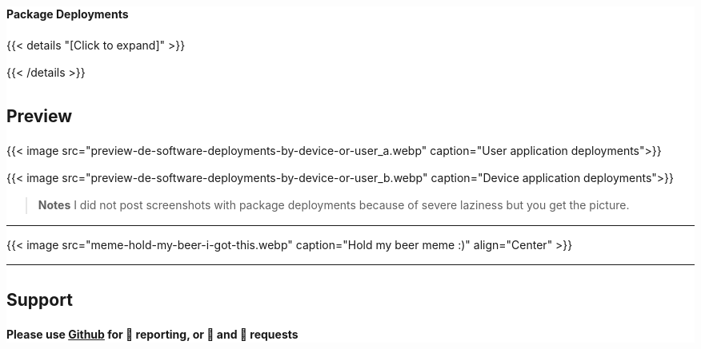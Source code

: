 #### Package Deployments

{{< details "[Click to expand]" >}}
<script src="https://embed.cacher.io/d7046c89083aac12a0fb13c55f2e1bf67909fd48.js?a=887e02ddfdf124481a69303f24b3a93c&t=github_gist"></script>
{{< /details >}}

## Preview

{{< image src="preview-de-software-deployments-by-device-or-user_a.webp" caption="User application deployments">}}

{{< image src="preview-de-software-deployments-by-device-or-user_b.webp" caption="Device application deployments">}}

> **Notes**
> I did not post screenshots with package deployments because of severe laziness but you get the picture.

***

{{< image src="meme-hold-my-beer-i-got-this.webp" caption="Hold my beer meme :)" align="Center" >}}

***

## Support

**Please use [Github](http://MEM.Zone/GIT) for 🐛 reporting, or 🌈 and 🦄 requests**

